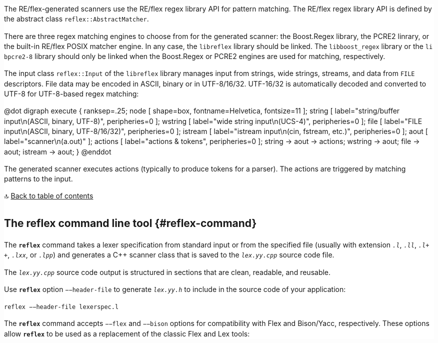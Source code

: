 The RE/flex-generated scanners use the RE/flex regex library API for pattern
matching.  The RE/flex regex library API is defined by the abstract class
`reflex::AbstractMatcher`.

There are three regex matching engines to choose from for the generated scanner:
the Boost.Regex library, the PCRE2 linrary, or the built-in RE/flex POSIX
matcher engine.  In any case, the `libreflex` library should be linked.
The `libboost_regex` library or the `libpcre2-8` library should only be linked
when the Boost.Regex or PCRE2 engines are used for matching, respectively.

The input class `reflex::Input` of the `libreflex` library manages input from
strings, wide strings, streams, and data from `FILE` descriptors.  File data
may be encoded in ASCII, binary or in UTF-8/16/32.  UTF-16/32 is automatically
decoded and converted to UTF-8 for UTF-8-based regex matching:

@dot
digraph execute {
  ranksep=.25;
  node     [ shape=box, fontname=Helvetica, fontsize=11 ];
  string   [ label="string/buffer input\n(ASCII, binary, UTF-8)", peripheries=0 ];
  wstring  [ label="wide string input\n(UCS-4)", peripheries=0 ];
  file     [ label="FILE input\n(ASCII, binary, UTF-8/16/32)", peripheries=0 ];
  istream  [ label="istream input\n(cin, fstream, etc.)", peripheries=0 ];
  aout     [ label="scanner\n(a.out)" ];
  actions  [ label="actions & tokens", peripheries=0 ];
  string  -> aout -> actions;
  wstring -> aout;
  file    -> aout;
  istream -> aout;
}
@enddot

The generated scanner executes actions (typically to produce tokens for a
parser).  The actions are triggered by matching patterns to the input.

🔝 [Back to table of contents](#)


The reflex command line tool                                  {#reflex-command}
----------------------------

The <b>`reflex`</b> command takes a lexer specification from standard input or
from the specified file (usually with extension <i>`.l`</i>, <i>`.ll`</i>,
<i>`.l++`</i>, <i>`.lxx`</i>, or <i>`.lpp`</i>) and generates a C++ scanner
class that is saved to the <i>`lex.yy.cpp`</i> source code file.

The <i>`lex.yy.cpp`</i> source code output is structured in sections that are
clean, readable, and reusable.

Use <b>`reflex`</b> option `−−header-file` to generate <i>`lex.yy.h`</i> to
include in the source code of your application:

    reflex −−header-file lexerspec.l

The <b>`reflex`</b> command accepts `−−flex` and `−−bison` options for
compatibility with Flex and Bison/Yacc, respectively.  These options allow
<b>`reflex`</b> to be used as a replacement of the classic Flex and Lex tools:

